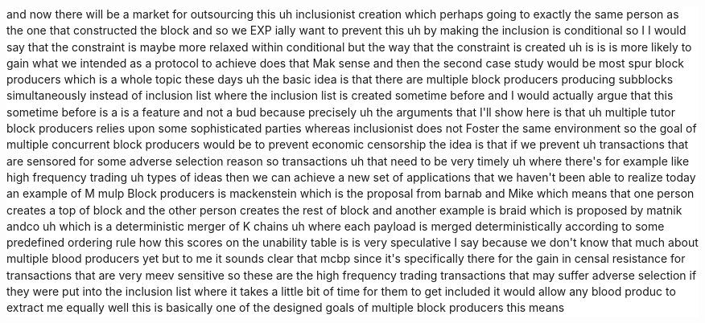 and now there will be a market for
outsourcing this uh inclusionist
creation which perhaps going to exactly
the same person as the one that
constructed the block and so we EXP
ially want to prevent this uh by making
the inclusion is conditional so I I
would say that the constraint is maybe
more relaxed within conditional but the
way that the constraint is created uh is
is is more likely to gain what we
intended as a protocol to
achieve does that Mak sense and then the
second case study would be most spur
block producers which is a whole topic
these days uh the basic idea is that
there are multiple block producers
producing subblocks simultaneously
instead of inclusion list where the
inclusion list is created sometime
before and I would actually argue that
this sometime before is a is a feature
and not a bud because precisely uh the
arguments that I'll show here is that uh
multiple tutor block producers relies
upon some sophisticated parties whereas
inclusionist does not Foster the same
environment so the goal of multiple
concurrent block producers would be to
prevent economic censorship the idea is
that if we prevent uh transactions that
are sensored for some adverse selection
reason so transactions uh that need to
be very timely uh where there's for
example like high frequency trading uh
types of ideas then we can achieve a new
set of applications that we haven't been
able to realize today an example of M
mulp Block producers is mackenstein
which is the proposal from barnab and
Mike which means that one person creates
a top of block and the other person
creates the rest of block and another
example is braid which is proposed by
matnik andco uh which is a deterministic
merger of K chains uh where each payload
is merged deterministically according to
some predefined ordering
rule how this scores on the unability
table is is very speculative I say
because we don't know that much about
multiple blood producers yet but to me
it sounds clear that mcbp since it's
specifically there for the gain in
censal resistance for transactions that
are very meev sensitive so these are the
high frequency trading transactions that
may suffer adverse selection if they
were put into the inclusion list where
it takes a little bit of time for them
to get included it would allow any blood
produc to extract me equally well this
is basically one of the designed goals
of multiple block producers this means